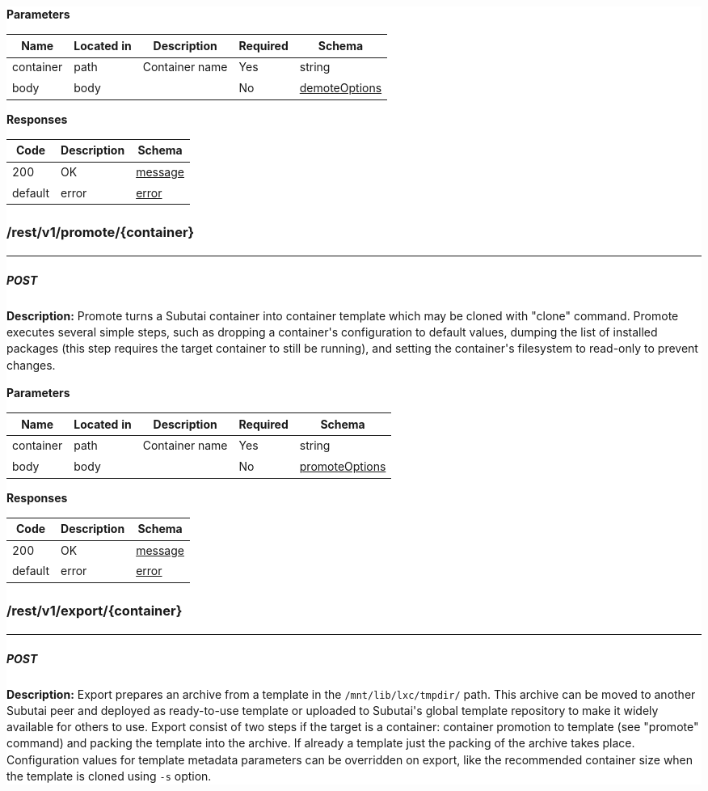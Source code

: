 **Parameters**

| Name | Located in | Description | Required | Schema |
| ---- | ---------- | ----------- | -------- | ---- |
| container | path | Container name | Yes | string |
| body | body |  | No | [demoteOptions](#demoteoptions) |

**Responses**

| Code | Description | Schema |
| ---- | ----------- | ------ |
| 200 | OK | [message](#message) |
| default | error | [error](#error) |

### /rest/v1/promote/{container}
---
##### ***POST***
**Description:** Promote turns a Subutai container into container template which may be cloned with "clone" command. Promote executes several simple steps, such as dropping a container's configuration to default values, dumping the list of installed packages (this step requires the target container to still be running), and setting the container's filesystem to read-only to prevent changes.

**Parameters**

| Name | Located in | Description | Required | Schema |
| ---- | ---------- | ----------- | -------- | ---- |
| container | path | Container name | Yes | string |
| body | body |  | No | [promoteOptions](#promoteoptions) |

**Responses**

| Code | Description | Schema |
| ---- | ----------- | ------ |
| 200 | OK | [message](#message) |
| default | error | [error](#error) |

### /rest/v1/export/{container}
---
##### ***POST***
**Description:** Export prepares an archive from a template in the `/mnt/lib/lxc/tmpdir/` path. This archive can be moved to another Subutai peer and deployed as ready-to-use template or uploaded to Subutai's global template repository to make it widely available for others to use.
Export consist of two steps if the target is a container: container promotion to template (see "promote" command) and packing the template into the archive. If already a template just the packing of the archive takes place.
Configuration values for template metadata parameters can be overridden on export, like the recommended container size when the template is cloned using `-s` option.
